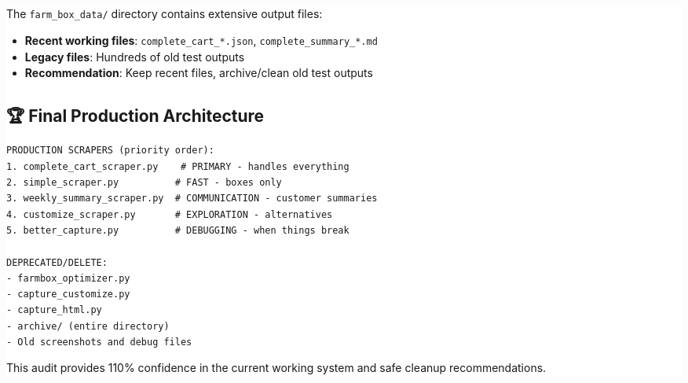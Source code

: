 The `farm_box_data/` directory contains extensive output files:
- **Recent working files**: `complete_cart_*.json`, `complete_summary_*.md`
- **Legacy files**: Hundreds of old test outputs
- **Recommendation**: Keep recent files, archive/clean old test outputs

## 🏆 Final Production Architecture

```
PRODUCTION SCRAPERS (priority order):
1. complete_cart_scraper.py    # PRIMARY - handles everything
2. simple_scraper.py          # FAST - boxes only
3. weekly_summary_scraper.py  # COMMUNICATION - customer summaries
4. customize_scraper.py       # EXPLORATION - alternatives
5. better_capture.py          # DEBUGGING - when things break

DEPRECATED/DELETE:
- farmbox_optimizer.py
- capture_customize.py
- capture_html.py
- archive/ (entire directory)
- Old screenshots and debug files
```

This audit provides 110% confidence in the current working system and safe cleanup recommendations.
